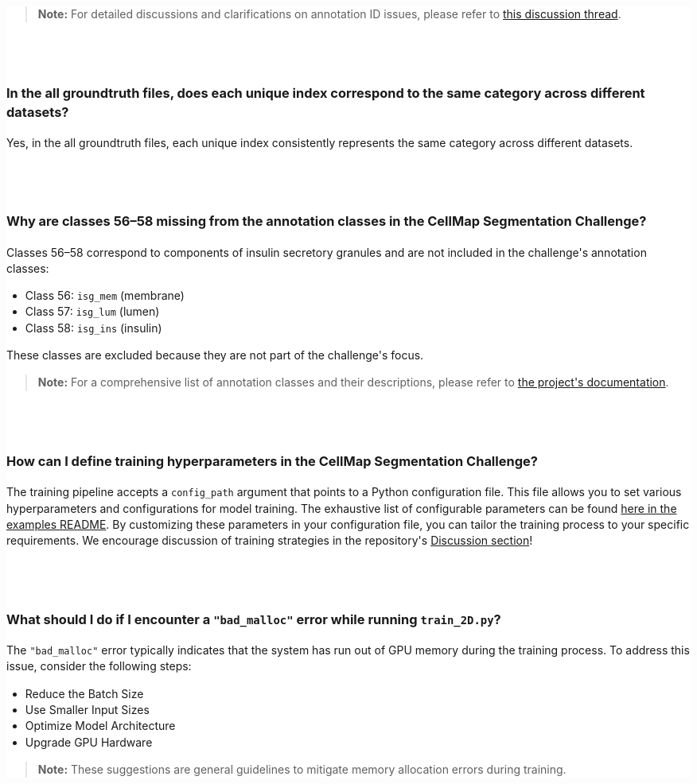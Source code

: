 > **Note:** For detailed discussions and clarifications on annotation ID issues, please refer to [this discussion thread](https://github.com/janelia-cellmap/cellmap-segmentation-challenge/discussions/101).

<br><br>

### In the all groundtruth files, does each unique index correspond to the same category across different datasets?
Yes, in the all groundtruth files, each unique index consistently represents the same category across different datasets.

<br><br>

### Why are classes 56–58 missing from the annotation classes in the CellMap Segmentation Challenge?
Classes 56–58 correspond to components of insulin secretory granules and are not included in the challenge's annotation classes:
- Class 56: `isg_mem` (membrane)
- Class 57: `isg_lum` (lumen)
- Class 58: `isg_ins` (insulin)

These classes are excluded because they are not part of the challenge's focus.

> **Note:** For a comprehensive list of annotation classes and their descriptions, please refer to [the project's documentation](https://janelia-cellmap.github.io/cellmap-segmentation-challenge/annotation_classes.html#detailed-class-descriptions).


<br><br>

### How can I define training hyperparameters in the CellMap Segmentation Challenge?
The training pipeline accepts a `config_path` argument that points to a Python configuration file. This file allows you to set various hyperparameters and configurations for model training. The exhaustive list of configurable parameters can be found [here in the examples README](https://github.com/janelia-cellmap/cellmap-segmentation-challenge/blob/main/examples/README.md#extended-training-configuration). By customizing these parameters in your configuration file, you can tailor the training process to your specific requirements. We encourage discussion of training strategies in the repository's [Discussion section](https://github.com/janelia-cellmap/cellmap-segmentation-challenge/discussions)!

<br><br>

### What should I do if I encounter a `"bad_malloc"` error while running `train_2D.py`?
The `"bad_malloc"` error typically indicates that the system has run out of GPU memory during the training process. To address this issue, consider the following steps:
- Reduce the Batch Size
- Use Smaller Input Sizes
- Optimize Model Architecture
- Upgrade GPU Hardware

> **Note:** These suggestions are general guidelines to mitigate memory allocation errors during training.
